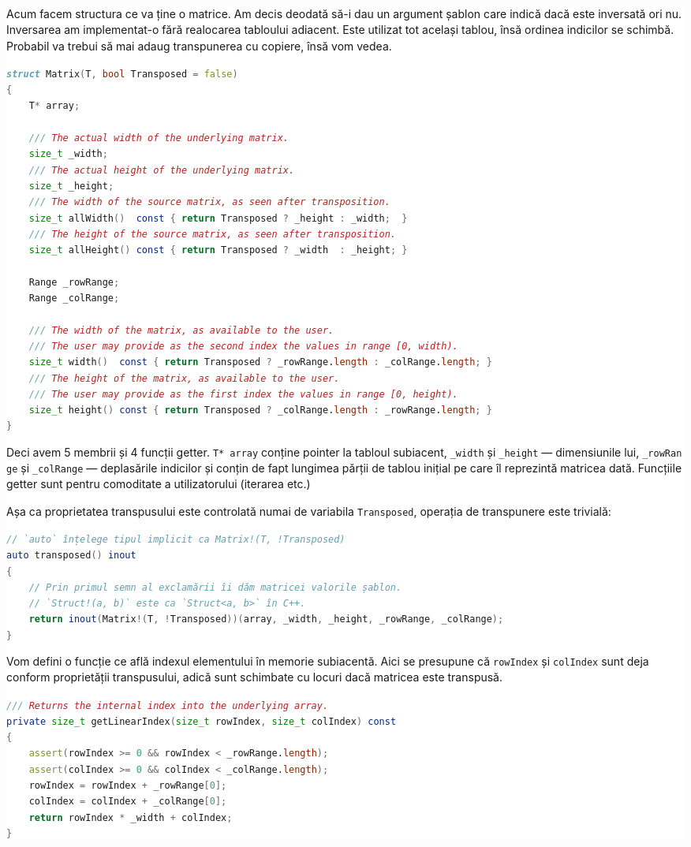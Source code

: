 Acum facem structura ce va ține o matrice.
Am decis deodată să-i dau un argument șablon care indică dacă este inversată ori nu.
Inversarea am implementat-o fără realocarea tabloului adiacent.
Este utilizat tot același tablou, însă ordinea indicilor se schimbă.
Probabil va trebui să mai adaug transpunerea cu copiere, însă vom vedea.

```d
struct Matrix(T, bool Transposed = false)
{
    T* array;

    /// The actual width of the underlying matrix.
    size_t _width;
    /// The actual height of the underlying matrix.
    size_t _height;
    /// The width of the source matrix, as seen after transposition.
    size_t allWidth()  const { return Transposed ? _height : _width;  }
    /// The height of the source matrix, as seen after transposition.
    size_t allHeight() const { return Transposed ? _width  : _height; }

    Range _rowRange;
    Range _colRange;

    /// The width of the matrix, as available to the user.
    /// The user may provide as the second index the values in range [0, width).
    size_t width()  const { return Transposed ? _rowRange.length : _colRange.length; }
    /// The height of the matrix, as available to the user.
    /// The user may provide as the first index the values in range [0, height).
    size_t height() const { return Transposed ? _colRange.length : _rowRange.length; }
}
```

Deci avem 5 membrii și 4 funcții getter. `T* array` conține pointer la tabloul subiacent, `_width` și `_height` — dimensiunile lui, `_rowRange` și `_colRange` — deplasările indicilor și conțin de fapt lungimea părții de tablou inițial pe care îl reprezintă matricea dată. 
Funcțiile getter sunt pentru comoditate a utilizatorului (iterarea etc.)

Așa ca proprietatea transpusului este controlată numai de variabila `Transposed`, operația de transpunere este trivială:
```d
// `auto` înțelege tipul implicit ca Matrix!(T, !Transposed)
auto transposed() inout
{
    // Prin primul semn al exclamării îi dăm matricei valorile șablon.
    // `Struct!(a, b)` este ca `Struct<a, b>` în C++.
    return inout(Matrix!(T, !Transposed))(array, _width, _height, _rowRange, _colRange);
}
```

Vom defini o funcție ce află indexul elementului în memorie subiacentă.
Aici se presupune că `rowIndex` și `colIndex` sunt deja conform proprietății transpusului, adică sunt schimbate cu locuri dacă matricea este transpusă. 

```d
/// Returns the internal index into the underlying array.
private size_t getLinearIndex(size_t rowIndex, size_t colIndex) const
{
    assert(rowIndex >= 0 && rowIndex < _rowRange.length); 
    assert(colIndex >= 0 && colIndex < _colRange.length); 
    rowIndex = rowIndex + _rowRange[0]; 
    colIndex = colIndex + _colRange[0];
    return rowIndex * _width + colIndex;
}
```
